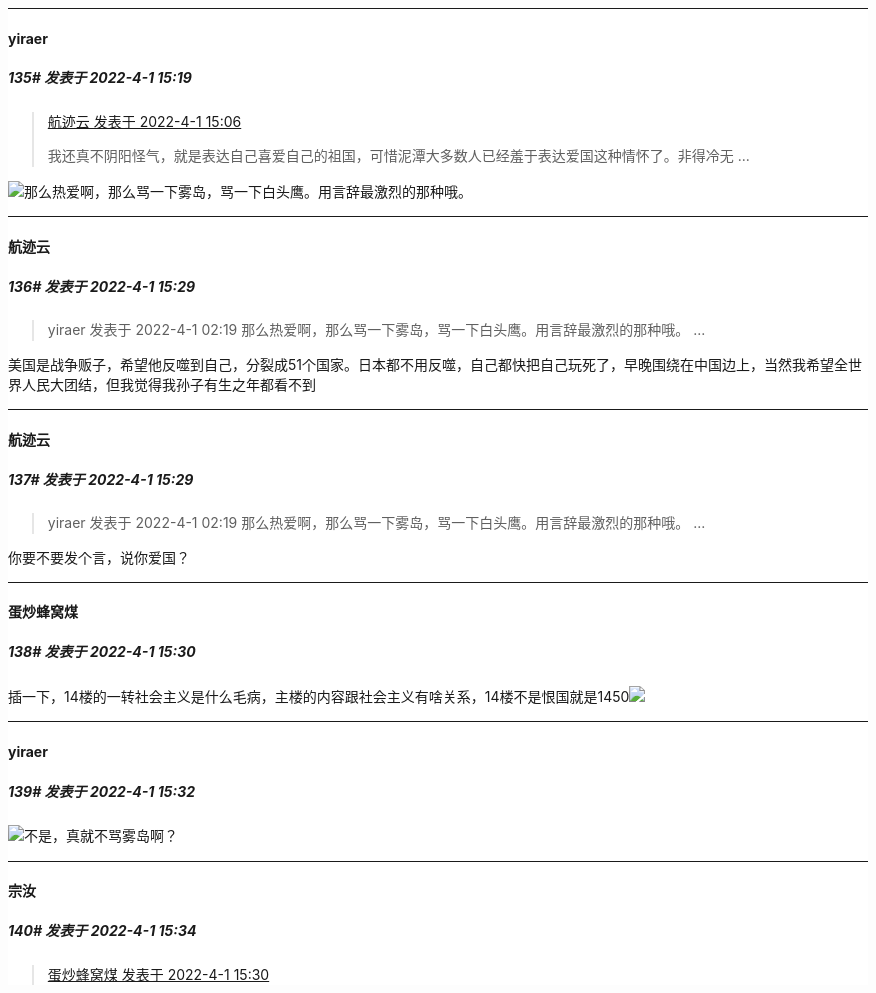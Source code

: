 *****

####  yiraer  
##### 135#       发表于 2022-4-1 15:19

<blockquote><a href="httphttps://bbs.saraba1st.com/2b/forum.php?mod=redirect&amp;goto=findpost&amp;pid=55273221&amp;ptid=2061590" target="_blank">航迹云 发表于 2022-4-1 15:06</a>

我还真不阴阳怪气，就是表达自己喜爱自己的祖国，可惜泥潭大多数人已经羞于表达爱国这种情怀了。非得冷无 ...</blockquote>
<img src="https://static.saraba1st.com/image/smiley/face2017/067.png" referrerpolicy="no-referrer">那么热爱啊，那么骂一下雾岛，骂一下白头鹰。用言辞最激烈的那种哦。



*****

####  航迹云  
##### 136#       发表于 2022-4-1 15:29

<blockquote>yiraer 发表于 2022-4-1 02:19
那么热爱啊，那么骂一下雾岛，骂一下白头鹰。用言辞最激烈的那种哦。 ...</blockquote>
美国是战争贩子，希望他反噬到自己，分裂成51个国家。日本都不用反噬，自己都快把自己玩死了，早晚围绕在中国边上，当然我希望全世界人民大团结，但我觉得我孙子有生之年都看不到

*****

####  航迹云  
##### 137#       发表于 2022-4-1 15:29

<blockquote>yiraer 发表于 2022-4-1 02:19
那么热爱啊，那么骂一下雾岛，骂一下白头鹰。用言辞最激烈的那种哦。 ...</blockquote>
你要不要发个言，说你爱国？

*****

####  蛋炒蜂窝煤  
##### 138#       发表于 2022-4-1 15:30

插一下，14楼的一转社会主义是什么毛病，主楼的内容跟社会主义有啥关系，14楼不是恨国就是1450<img src="https://static.saraba1st.com/image/smiley/face2017/067.png" referrerpolicy="no-referrer">

*****

####  yiraer  
##### 139#       发表于 2022-4-1 15:32

<img src="https://static.saraba1st.com/image/smiley/face2017/067.png" referrerpolicy="no-referrer">不是，真就不骂雾岛啊？

*****

####  宗汝  
##### 140#       发表于 2022-4-1 15:34

<blockquote><a href="httphttps://bbs.saraba1st.com/2b/forum.php?mod=redirect&amp;goto=findpost&amp;pid=55273499&amp;ptid=2061590" target="_blank">蛋炒蜂窝煤 发表于 2022-4-1 15:30</a>
